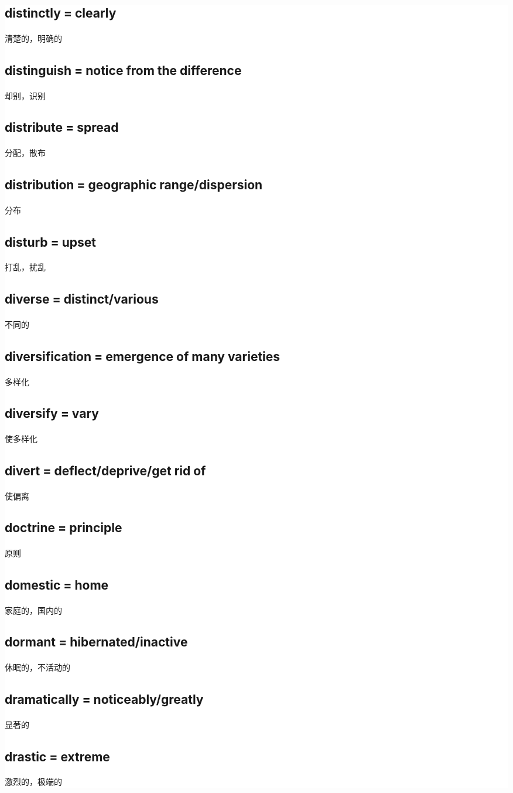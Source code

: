 ## distinctly = clearly
清楚的，明确的

## distinguish = notice from the difference
却别，识别

## distribute = spread
分配，散布

## distribution = geographic range/dispersion
分布

## disturb = upset
打乱，扰乱

## diverse = distinct/various
不同的

## diversification = emergence of many varieties
多样化

## diversify = vary
使多样化

## divert = deflect/deprive/get rid of
使偏离

## doctrine = principle
原则

## domestic = home
家庭的，国内的

## dormant = hibernated/inactive
休眠的，不活动的

## dramatically = noticeably/greatly
显著的

## drastic = extreme
激烈的，极端的
